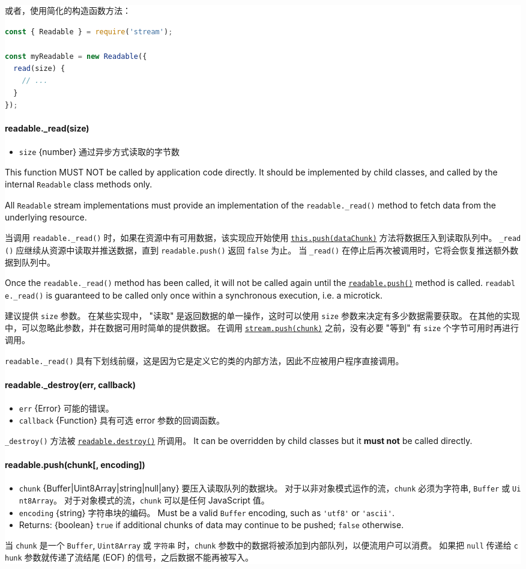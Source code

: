或者，使用简化的构造函数方法：

```js
const { Readable } = require('stream');

const myReadable = new Readable({
  read(size) {
    // ...
  }
});
```

#### readable.\_read(size)



* `size` {number} 通过异步方式读取的字节数

This function MUST NOT be called by application code directly. It should be implemented by child classes, and called by the internal `Readable` class methods only.

All `Readable` stream implementations must provide an implementation of the `readable._read()` method to fetch data from the underlying resource.

当调用 `readable._read()` 时，如果在资源中有可用数据，该实现应开始使用 [`this.push(dataChunk)`](#stream_readable_push_chunk_encoding) 方法将数据压入到读取队列中。 `_read()` 应继续从资源中读取并推送数据，直到 `readable.push()` 返回 `false` 为止。 当 `_read()` 在停止后再次被调用时，它将会恢复推送额外数据到队列中。

Once the `readable._read()` method has been called, it will not be called again until the [`readable.push()`](#stream_readable_push_chunk_encoding) method is called. `readable._read()` is guaranteed to be called only once within a synchronous execution, i.e. a microtick.

建议提供 `size` 参数。 在某些实现中， "读取" 是返回数据的单一操作，这时可以使用 `size` 参数来决定有多少数据需要获取。 在其他的实现中，可以忽略此参数，并在数据可用时简单的提供数据。 在调用 [`stream.push(chunk)`](#stream_readable_push_chunk_encoding) 之前，没有必要 "等到" 有 `size` 个字节可用时再进行调用。

`readable._read()` 具有下划线前缀，这是因为它是定义它的类的内部方法，因此不应被用户程序直接调用。

#### readable.\_destroy(err, callback)



* `err` {Error} 可能的错误。
* `callback` {Function} 具有可选 error 参数的回调函数。

`_destroy()` 方法被 [`readable.destroy()`](#stream_readable_destroy_error) 所调用。 It can be overridden by child classes but it **must not** be called directly.

#### readable.push(chunk[, encoding])



* `chunk` {Buffer|Uint8Array|string|null|any} 要压入读取队列的数据块。 对于以非对象模式运作的流，`chunk` 必须为字符串, `Buffer` 或 `Uint8Array`。 对于对象模式的流，`chunk` 可以是任何 JavaScript 值。
* `encoding` {string} 字符串块的编码。 Must be a valid `Buffer` encoding, such as `'utf8'` or `'ascii'`.
* Returns: {boolean} `true` if additional chunks of data may continue to be pushed; `false` otherwise.

当 `chunk` 是一个 `Buffer`, `Uint8Array` 或 `字符串` 时，`chunk` 参数中的数据将被添加到内部队列，以便流用户可以消费。 如果把 `null` 传递给 `chunk` 参数就传递了流结尾 (EOF) 的信号，之后数据不能再被写入。

